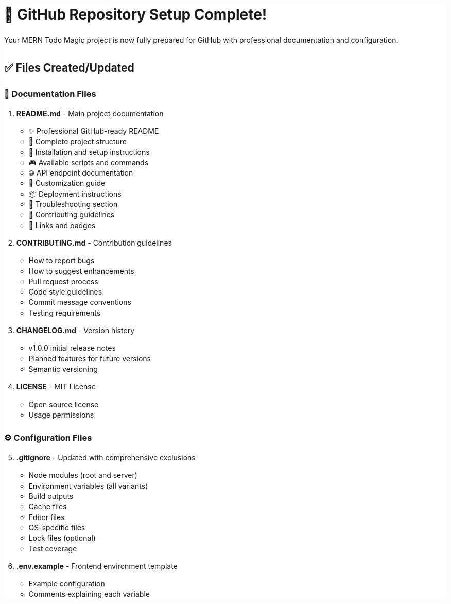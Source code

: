 # 🎉 GitHub Repository Setup Complete!

Your MERN Todo Magic project is now fully prepared for GitHub with professional documentation and configuration.

## ✅ Files Created/Updated

### 📝 Documentation Files

1. **README.md** - Main project documentation
   - ✨ Professional GitHub-ready README
   - 📁 Complete project structure
   - 🚀 Installation and setup instructions
   - 🎮 Available scripts and commands
   - 🌐 API endpoint documentation
   - 🎨 Customization guide
   - 📦 Deployment instructions
   - 🐛 Troubleshooting section
   - 🤝 Contributing guidelines
   - 🔗 Links and badges

2. **CONTRIBUTING.md** - Contribution guidelines
   - How to report bugs
   - How to suggest enhancements
   - Pull request process
   - Code style guidelines
   - Commit message conventions
   - Testing requirements

3. **CHANGELOG.md** - Version history
   - v1.0.0 initial release notes
   - Planned features for future versions
   - Semantic versioning

4. **LICENSE** - MIT License
   - Open source license
   - Usage permissions

### ⚙️ Configuration Files

5. **.gitignore** - Updated with comprehensive exclusions
   - Node modules (root and server)
   - Environment variables (all variants)
   - Build outputs
   - Cache files
   - Editor files
   - OS-specific files
   - Lock files (optional)
   - Test coverage

6. **.env.example** - Frontend environment template
   - Example configuration
   - Comments explaining each variable
